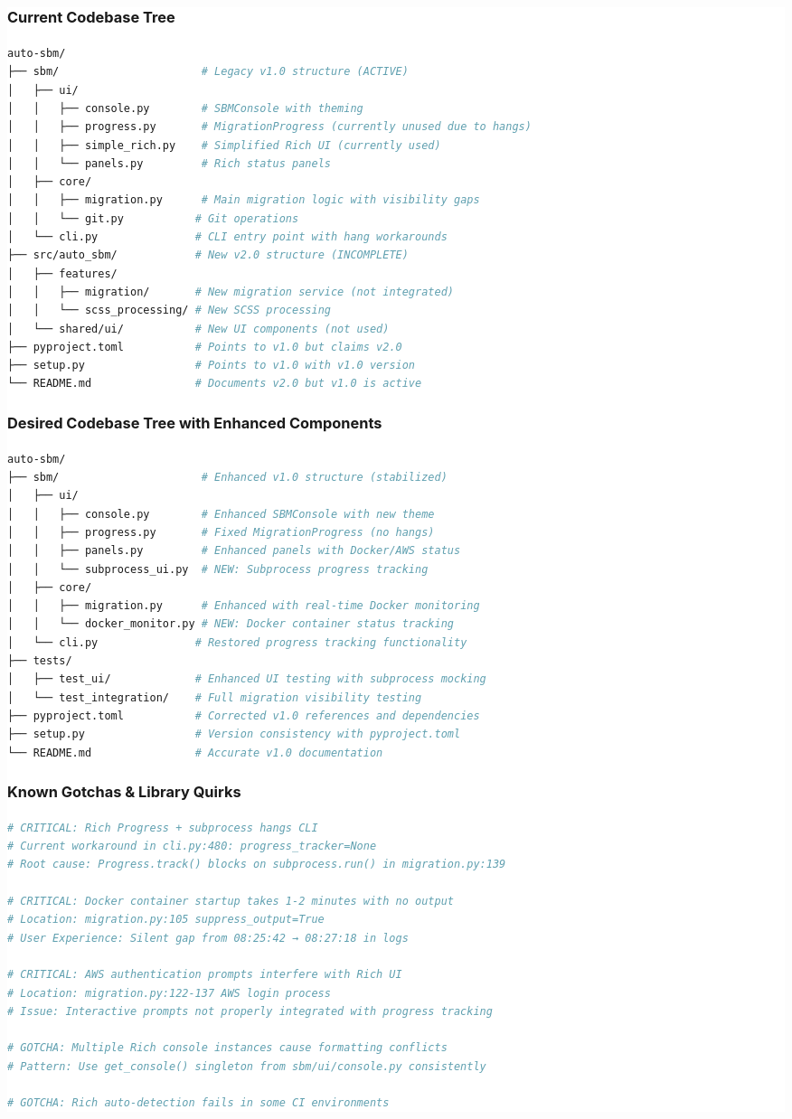 ### Current Codebase Tree

```bash
auto-sbm/
├── sbm/                      # Legacy v1.0 structure (ACTIVE)
│   ├── ui/
│   │   ├── console.py        # SBMConsole with theming
│   │   ├── progress.py       # MigrationProgress (currently unused due to hangs)
│   │   ├── simple_rich.py    # Simplified Rich UI (currently used)
│   │   └── panels.py         # Rich status panels
│   ├── core/
│   │   ├── migration.py      # Main migration logic with visibility gaps
│   │   └── git.py           # Git operations
│   └── cli.py               # CLI entry point with hang workarounds
├── src/auto_sbm/            # New v2.0 structure (INCOMPLETE)
│   ├── features/
│   │   ├── migration/       # New migration service (not integrated)
│   │   └── scss_processing/ # New SCSS processing
│   └── shared/ui/           # New UI components (not used)
├── pyproject.toml           # Points to v1.0 but claims v2.0
├── setup.py                 # Points to v1.0 with v1.0 version
└── README.md                # Documents v2.0 but v1.0 is active
```

### Desired Codebase Tree with Enhanced Components

```bash
auto-sbm/
├── sbm/                      # Enhanced v1.0 structure (stabilized)
│   ├── ui/
│   │   ├── console.py        # Enhanced SBMConsole with new theme
│   │   ├── progress.py       # Fixed MigrationProgress (no hangs)
│   │   ├── panels.py         # Enhanced panels with Docker/AWS status
│   │   └── subprocess_ui.py  # NEW: Subprocess progress tracking
│   ├── core/
│   │   ├── migration.py      # Enhanced with real-time Docker monitoring
│   │   └── docker_monitor.py # NEW: Docker container status tracking
│   └── cli.py               # Restored progress tracking functionality
├── tests/
│   ├── test_ui/             # Enhanced UI testing with subprocess mocking
│   └── test_integration/    # Full migration visibility testing
├── pyproject.toml           # Corrected v1.0 references and dependencies
├── setup.py                 # Version consistency with pyproject.toml
└── README.md                # Accurate v1.0 documentation
```

### Known Gotchas & Library Quirks

```python
# CRITICAL: Rich Progress + subprocess hangs CLI
# Current workaround in cli.py:480: progress_tracker=None  
# Root cause: Progress.track() blocks on subprocess.run() in migration.py:139

# CRITICAL: Docker container startup takes 1-2 minutes with no output
# Location: migration.py:105 suppress_output=True
# User Experience: Silent gap from 08:25:42 → 08:27:18 in logs

# CRITICAL: AWS authentication prompts interfere with Rich UI
# Location: migration.py:122-137 AWS login process
# Issue: Interactive prompts not properly integrated with progress tracking

# GOTCHA: Multiple Rich console instances cause formatting conflicts
# Pattern: Use get_console() singleton from sbm/ui/console.py consistently

# GOTCHA: Rich auto-detection fails in some CI environments
```